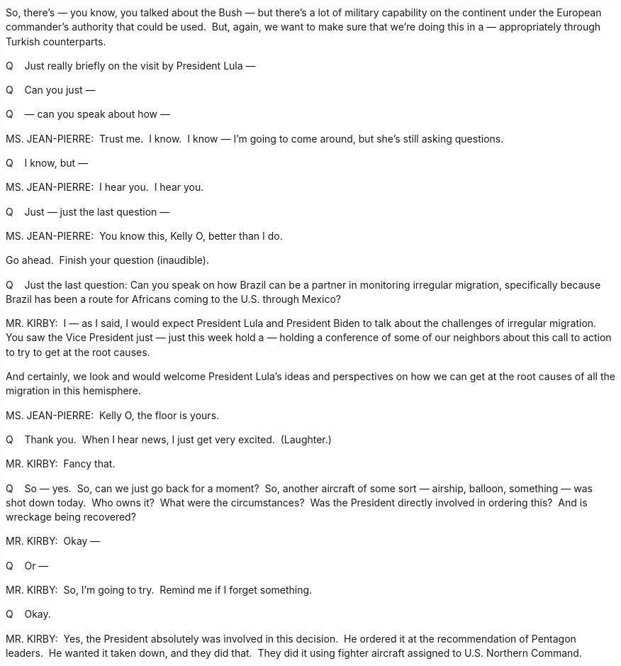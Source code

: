 So, there’s — you know, you talked about the Bush — but there’s a lot of
military capability on the continent under the European commander’s
authority that could be used.  But, again, we want to make sure that
we’re doing this in a — appropriately through Turkish counterparts.  
  
Q    Just really briefly on the visit by President Lula —  
  
Q    Can you just —  
  
Q    — can you speak about how —  
  
MS. JEAN-PIERRE:  Trust me.  I know.  I know — I’m going to come around,
but she’s still asking questions.  
  
Q    I know, but —  
  
MS. JEAN-PIERRE:  I hear you.  I hear you.   
  
Q    Just — just the last question —  
  
MS. JEAN-PIERRE:  You know this, Kelly O, better than I do.   
  
Go ahead.  Finish your question (inaudible).   
  
Q    Just the last question: Can you speak on how Brazil can be a
partner in monitoring irregular migration, specifically because Brazil
has been a route for Africans coming to the U.S. through Mexico?  
  
MR. KIRBY:  I — as I said, I would expect President Lula and President
Biden to talk about the challenges of irregular migration.  You saw the
Vice President just — just this week hold a — holding a conference of
some of our neighbors about this call to action to try to get at the
root causes.   
  
And certainly, we look and would welcome President Lula’s ideas and
perspectives on how we can get at the root causes of all the migration
in this hemisphere.  
  
MS. JEAN-PIERRE:  Kelly O, the floor is yours.   
  
Q    Thank you.  When I hear news, I just get very excited. 
(Laughter.)  
  
MR. KIRBY:  Fancy that.  
  
Q    So — yes.  So, can we just go back for a moment?  So, another
aircraft of some sort — airship, balloon, something — was shot down
today.  Who owns it?  What were the circumstances?  Was the President
directly involved in ordering this?  And is wreckage being recovered?  
  
MR. KIRBY:  Okay —  
  
Q    Or —  
  
MR. KIRBY:  So, I’m going to try.  Remind me if I forget something.  
  
Q    Okay.  
  
MR. KIRBY:  Yes, the President absolutely was involved in this
decision.  He ordered it at the recommendation of Pentagon leaders.  He
wanted it taken down, and they did that.  They did it using fighter
aircraft assigned to U.S. Northern Command.  
  